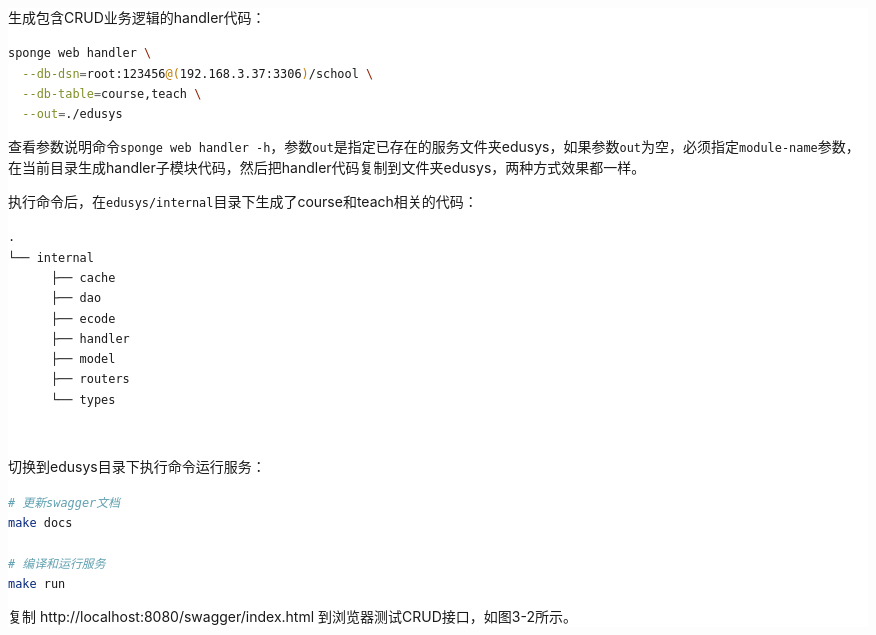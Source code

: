 生成包含CRUD业务逻辑的handler代码：

```bash
sponge web handler \
  --db-dsn=root:123456@(192.168.3.37:3306)/school \
  --db-table=course,teach \
  --out=./edusys
```

查看参数说明命令`sponge web handler -h`，参数`out`是指定已存在的服务文件夹edusys，如果参数`out`为空，必须指定`module-name`参数，在当前目录生成handler子模块代码，然后把handler代码复制到文件夹edusys，两种方式效果都一样。

执行命令后，在`edusys/internal`目录下生成了course和teach相关的代码：

```
.
└── internal
      ├── cache
      ├── dao
      ├── ecode
      ├── handler
      ├── model
      ├── routers
      └── types
```

<br>

切换到edusys目录下执行命令运行服务：

```bash
# 更新swagger文档
make docs

# 编译和运行服务
make run
```

复制 http://localhost:8080/swagger/index.html 到浏览器测试CRUD接口，如图3-2所示。
